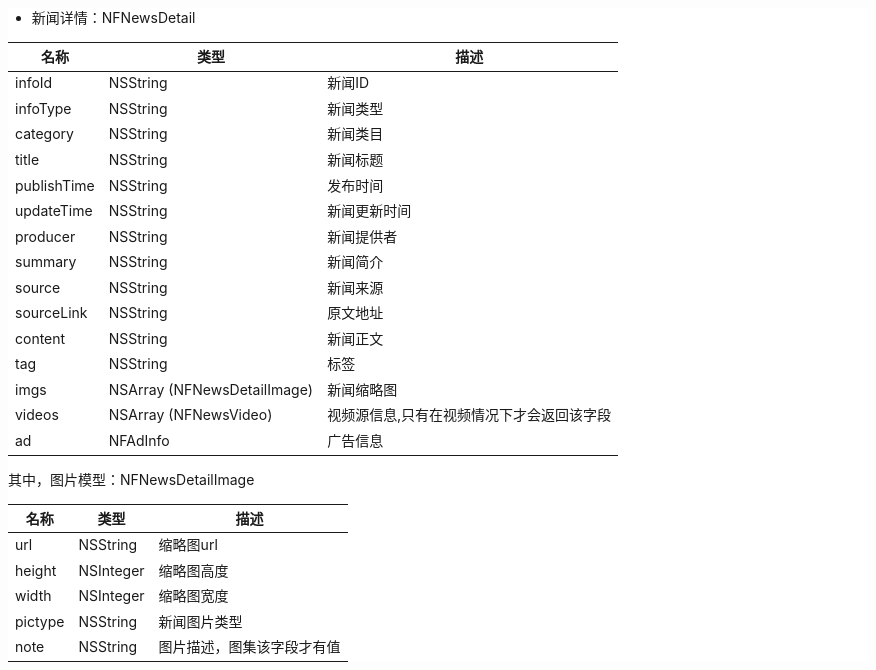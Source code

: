 - 新闻详情：NFNewsDetail

| 名称          | 类型                          | 描述                    |
| ----------- | --------------------------- | --------------------- |
| infoId      | NSString                    | 新闻ID                  |
| infoType    | NSString                    | 新闻类型                  |
| category    | NSString                    | 新闻类目                  |
| title       | NSString                    | 新闻标题                  |
| publishTime | NSString                    | 发布时间                  |
| updateTime  | NSString                    | 新闻更新时间                |
| producer    | NSString                    | 新闻提供者                 |
| summary     | NSString                    | 新闻简介                  |
| source      | NSString                    | 新闻来源                  |
| sourceLink  | NSString                    | 原文地址                  |
| content     | NSString                    | 新闻正文                  |
| tag         | NSString                    | 标签                    |
| imgs        | NSArray (NFNewsDetailImage) | 新闻缩略图                 |
| videos      | NSArray (NFNewsVideo)       | 视频源信息,只有在视频情况下才会返回该字段 |
| ad          | NFAdInfo                    | 广告信息                  |

其中，图片模型：NFNewsDetailImage

| 名称      | 类型        | 描述            |
| ------- | --------- | ------------- |
| url     | NSString  | 缩略图url        |
| height  | NSInteger | 缩略图高度         |
| width   | NSInteger | 缩略图宽度         |
| pictype | NSString  | 新闻图片类型        |
| note    | NSString  | 图片描述，图集该字段才有值 |

